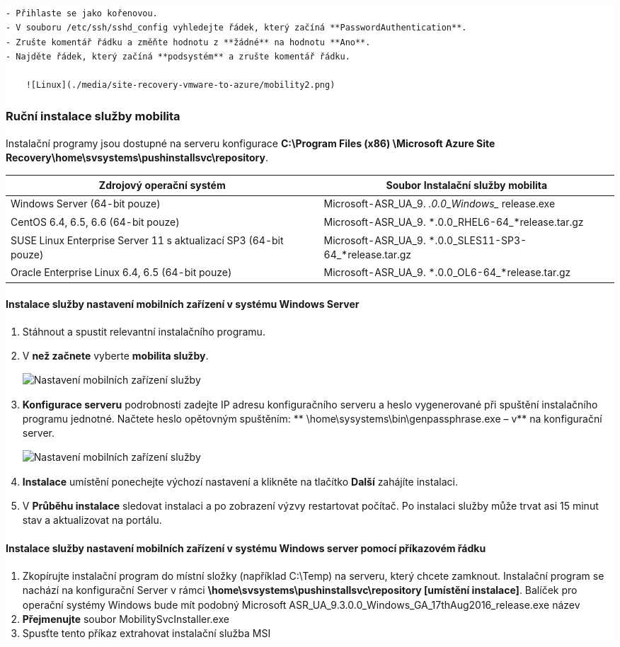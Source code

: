     - Přihlaste se jako kořenovou.
    - V souboru /etc/ssh/sshd_config vyhledejte řádek, který začíná **PasswordAuthentication**.
    - Zrušte komentář řádku a změňte hodnotu z **žádné** na hodnotu **Ano**.
    - Najděte řádek, který začíná **podsystém** a zrušte komentář řádku.

        ![Linux](./media/site-recovery-vmware-to-azure/mobility2.png)


### <a name="install-the-mobility-service-manually"></a>Ruční instalace služby mobilita

Instalační programy jsou dostupné na serveru konfigurace **C:\Program Files (x86) \Microsoft Azure Site Recovery\home\svsystems\pushinstallsvc\repository**.

Zdrojový operační systém | Soubor Instalační služby mobilita
--- | ---
Windows Server (64-bit pouze) | Microsoft-ASR_UA_9. *.0.0_Windows_* release.exe
CentOS 6.4, 6.5, 6.6 (64-bit pouze) | Microsoft-ASR_UA_9. *.0.0_RHEL6-64_*release.tar.gz
SUSE Linux Enterprise Server 11 s aktualizací SP3 (64-bit pouze) | Microsoft-ASR_UA_9. *.0.0_SLES11-SP3-64_*release.tar.gz
Oracle Enterprise Linux 6.4, 6.5 (64-bit pouze) | Microsoft-ASR_UA_9. *.0.0_OL6-64_*release.tar.gz


#### <a name="install-mobility-service-on-a-windows-server"></a>Instalace služby nastavení mobilních zařízení v systému Windows Server


1. Stáhnout a spustit relevantní instalačního programu.
2. V **než začnete** vyberte **mobilita služby**.

    ![Nastavení mobilních zařízení služby](./media/site-recovery-vmware-to-azure/mobility3.png)

3. **Konfigurace serveru** podrobnosti zadejte IP adresu konfiguračního serveru a heslo vygenerované při spuštění instalačního programu jednotné. Načtete heslo opětovným spuštěním: ** <SiteRecoveryInstallationFolder>\home\sysystems\bin\genpassphrase.exe – v** na konfigurační server.

    ![Nastavení mobilních zařízení služby](./media/site-recovery-vmware-to-azure/mobility6.png)

4. **Instalace** umístění ponechejte výchozí nastavení a klikněte na tlačítko **Další** zahájíte instalaci.
5. V **Průběhu instalace** sledovat instalaci a po zobrazení výzvy restartovat počítač. Po instalaci služby může trvat asi 15 minut stav a aktualizovat na portálu.

#### <a name="install-mobility-service-on-a-windows-server-using-the-command-prompt"></a>Instalace služby nastavení mobilních zařízení v systému Windows server pomocí příkazovém řádku

1. Zkopírujte instalační program do místní složky (například C:\Temp) na serveru, který chcete zamknout. Instalační program se nachází na konfigurační Server v rámci **\home\svsystems\pushinstallsvc\repository [umístění instalace]**. Balíček pro operační systémy Windows bude mít podobný Microsoft ASR_UA_9.3.0.0_Windows_GA_17thAug2016_release.exe název
2. **Přejmenujte** soubor MobilitySvcInstaller.exe
3. Spusťte tento příkaz extrahovat instalační služba MSI </br>
